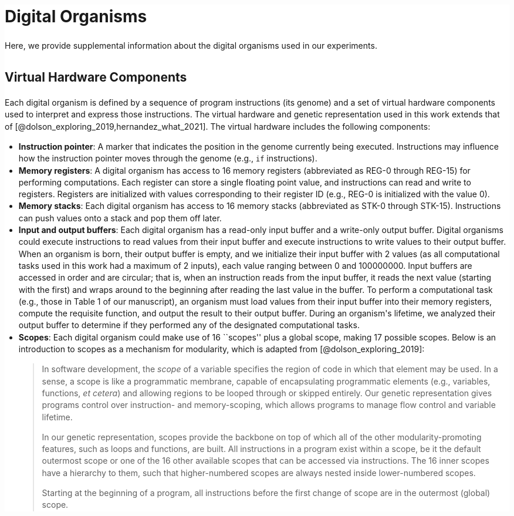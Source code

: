 # Digital Organisms

Here, we provide supplemental information about the digital organisms used in our experiments.

## Virtual Hardware Components

Each digital organism is defined by a sequence of program instructions (its genome) and a set of virtual hardware components used to interpret and express those instructions.
The virtual hardware and genetic representation used in this work extends that of [@dolson_exploring_2019,hernandez_what_2021]. The virtual hardware includes the following components:

- **Instruction pointer**:
  A marker that indicates the position in the genome currently being executed.
  Instructions may influence how the instruction pointer moves through the genome (e.g., `if` instructions).
- **Memory registers**:
  A digital organism has access to 16 memory registers (abbreviated as REG-0 through REG-15) for performing computations.
  Each register can store a single floating point value, and instructions can read and write to registers.
  Registers are initialized with values corresponding to their register ID (e.g., REG-0 is initialized with the value 0).
- **Memory stacks**:
  Each digital organism has access to 16 memory stacks (abbreviated as STK-0 through STK-15).
  Instructions can push values onto a stack and pop them off later.
- **Input and output buffers**:
  Each digital organism has a read-only input buffer and a write-only output buffer.
  Digital organisms could execute instructions to read values from their input buffer and execute instructions to write values to their output buffer.
  When an organism is born, their output buffer is empty, and we initialize their input buffer with 2 values (as all computational tasks used in this work had a maximum of 2 inputs), each value ranging between 0 and 100000000.
  Input buffers are accessed in order and are circular; that is, when an instruction reads from the input buffer, it reads the next value (starting with the first) and wraps around to the beginning after reading the last value in the buffer.
  To perform a computational task (e.g., those in Table 1 of our manuscript), an organism must load values from their input buffer into their memory registers, compute the requisite function, and output the result to their output buffer.
  During an organism's lifetime, we analyzed their output buffer to determine if they performed any of the designated computational tasks.
- **Scopes**:
  Each digital organism could make use of 16 ``scopes'' plus a global scope, making 17 possible scopes.
  Below is an introduction to scopes as a mechanism for modularity, which is adapted from [@dolson_exploring_2019]:
  > In software development, the _scope_ of a variable specifies the region of code in which that element may be used.
  In a sense, a scope is like a programmatic membrane, capable of encapsulating programmatic elements (e.g., variables, functions, _et cetera_) and allowing regions to be looped through or skipped entirely.
  Our genetic representation gives programs control over instruction- and memory-scoping, which allows programs to manage flow control and variable lifetime.
  >
  > In our genetic representation, scopes provide the backbone on top of which all of the other modularity-promoting features, such as loops and functions, are built.
  All instructions in a program exist within a scope, be it the default outermost scope or one of the 16 other available scopes that can be accessed via instructions.
  The 16 inner scopes have a hierarchy to them, such that higher-numbered scopes are always nested inside lower-numbered scopes.
  >
  > Starting at the beginning of a program, all instructions before the first change of scope are in the outermost (global) scope.